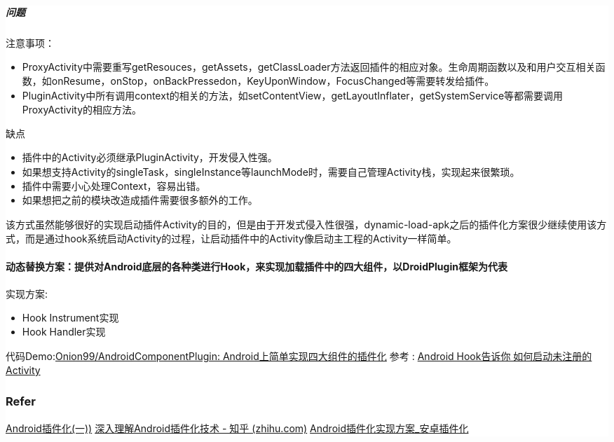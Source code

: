##### 问题

注意事项：
-   ProxyActivity中需要重写getResouces，getAssets，getClassLoader方法返回插件的相应对象。生命周期函数以及和用户交互相关函数，如onResume，onStop，onBackPressedon，KeyUponWindow，FocusChanged等需要转发给插件。
-   PluginActivity中所有调用context的相关的方法，如setContentView，getLayoutInflater，getSystemService等都需要调用ProxyActivity的相应方法。

缺点
-   插件中的Activity必须继承PluginActivity，开发侵入性强。
-   如果想支持Activity的singleTask，singleInstance等launchMode时，需要自己管理Activity栈，实现起来很繁琐。
-   插件中需要小心处理Context，容易出错。
-   如果想把之前的模块改造成插件需要很多额外的工作。

该方式虽然能够很好的实现启动插件Activity的目的，但是由于开发式侵入性很强，dynamic-load-apk之后的插件化方案很少继续使用该方式，而是通过hook系统启动Activity的过程，让启动插件中的Activity像启动主工程的Activity一样简单。



#### 动态替换方案：提供对Android底层的各种类进行Hook，来实现加载插件中的四大组件，以DroidPlugin框架为代表

实现方案:
- Hook Instrument实现
- Hook Handler实现

代码Demo:[Onion99/AndroidComponentPlugin: Android上简单实现四大组件的插件化](https://github.com/Onion99/AndroidComponentPlugin)
参考 : [Android Hook告诉你 如何启动未注册的Activity](https://developer.aliyun.com/article/873723?spm=a2c6h.12883283.0.0.67d543078VqvHa&scm=20140722.ID_873723.P_121.MO_938-ST_5186-V_1-ID_873723-OR_rec)

### Refer

[Android插件化(一))](https://www.jianshu.com/p/71585d744076)
[深入理解Android插件化技术 - 知乎 (zhihu.com)](https://zhuanlan.zhihu.com/p/33017826)
[Android插件化实现方案_安卓插件化](https://blog.csdn.net/n_fly/article/details/113865650)